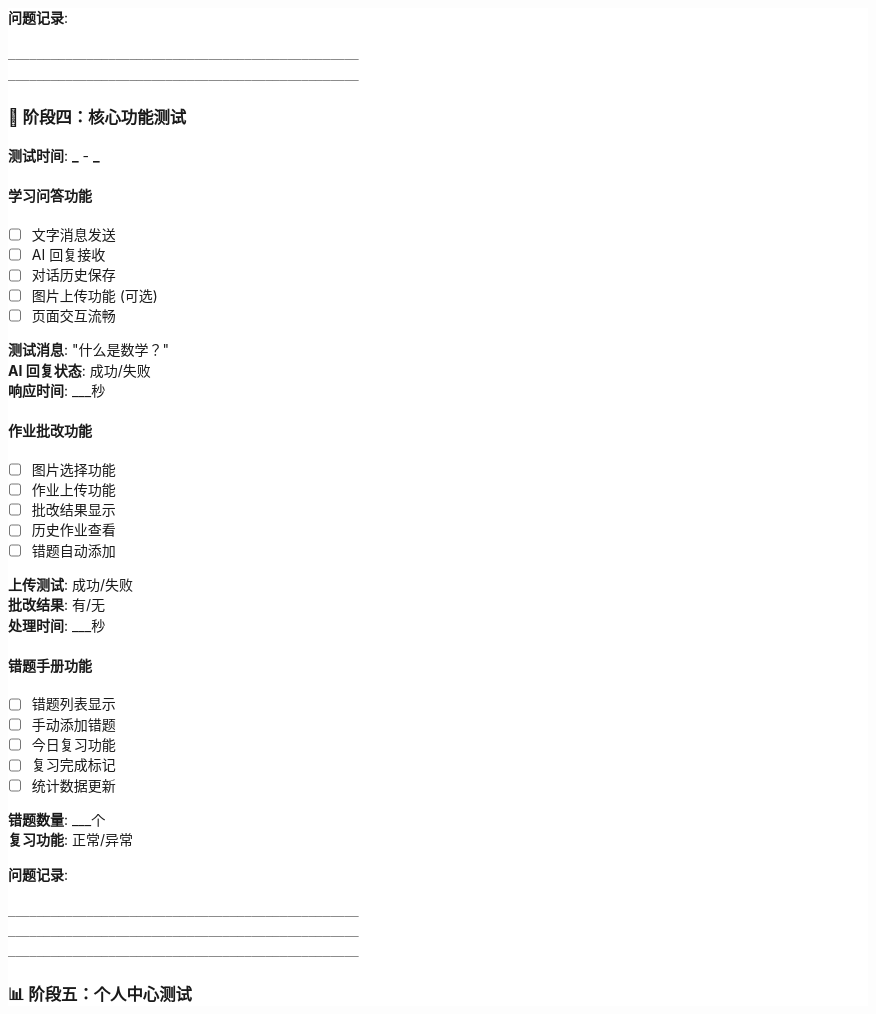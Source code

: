 **问题记录**:

```
_________________________________________________
_________________________________________________
```

### 💬 阶段四：核心功能测试

**测试时间**: **\_** - **\_**

#### 学习问答功能

- [ ] 文字消息发送
- [ ] AI 回复接收
- [ ] 对话历史保存
- [ ] 图片上传功能 (可选)
- [ ] 页面交互流畅

**测试消息**: "什么是数学？"  
**AI 回复状态**: 成功/失败  
**响应时间**: \_\_\_秒

#### 作业批改功能

- [ ] 图片选择功能
- [ ] 作业上传功能
- [ ] 批改结果显示
- [ ] 历史作业查看
- [ ] 错题自动添加

**上传测试**: 成功/失败  
**批改结果**: 有/无  
**处理时间**: \_\_\_秒

#### 错题手册功能

- [ ] 错题列表显示
- [ ] 手动添加错题
- [ ] 今日复习功能
- [ ] 复习完成标记
- [ ] 统计数据更新

**错题数量**: \_\_\_个  
**复习功能**: 正常/异常

**问题记录**:

```
_________________________________________________
_________________________________________________
_________________________________________________
```

### 📊 阶段五：个人中心测试
